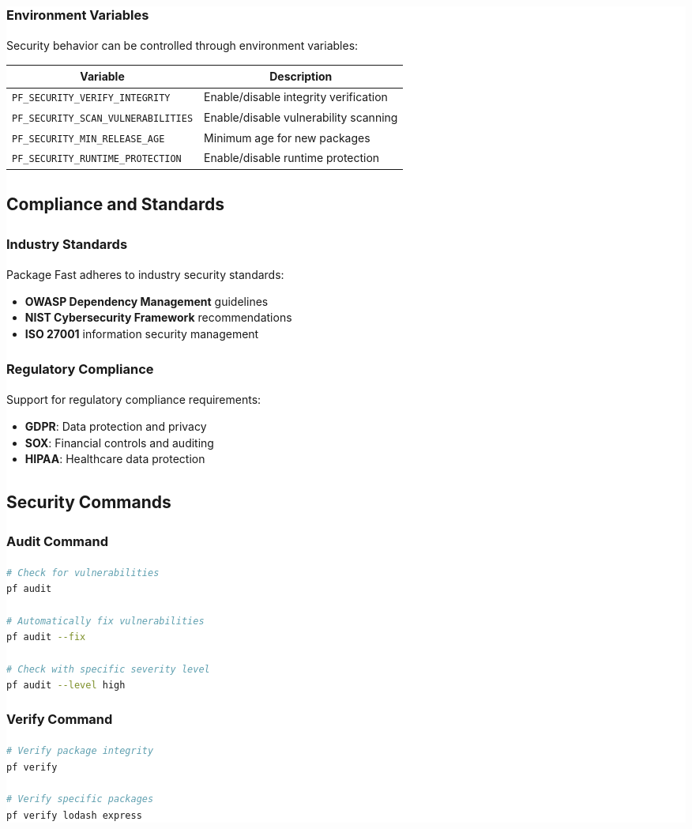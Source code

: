 ### Environment Variables

Security behavior can be controlled through environment variables:

| Variable | Description |
|----------|-------------|
| `PF_SECURITY_VERIFY_INTEGRITY` | Enable/disable integrity verification |
| `PF_SECURITY_SCAN_VULNERABILITIES` | Enable/disable vulnerability scanning |
| `PF_SECURITY_MIN_RELEASE_AGE` | Minimum age for new packages |
| `PF_SECURITY_RUNTIME_PROTECTION` | Enable/disable runtime protection |

## Compliance and Standards

### Industry Standards

Package Fast adheres to industry security standards:

- **OWASP Dependency Management** guidelines
- **NIST Cybersecurity Framework** recommendations
- **ISO 27001** information security management

### Regulatory Compliance

Support for regulatory compliance requirements:

- **GDPR**: Data protection and privacy
- **SOX**: Financial controls and auditing
- **HIPAA**: Healthcare data protection

## Security Commands

### Audit Command

```bash
# Check for vulnerabilities
pf audit

# Automatically fix vulnerabilities
pf audit --fix

# Check with specific severity level
pf audit --level high
```

### Verify Command

```bash
# Verify package integrity
pf verify

# Verify specific packages
pf verify lodash express
```
